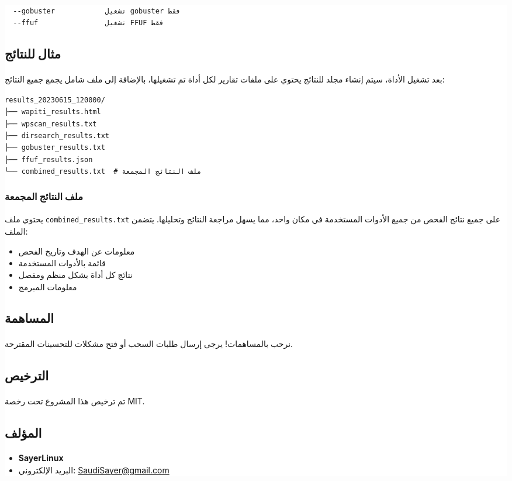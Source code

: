```
  --gobuster            تشغيل gobuster فقط
  --ffuf                تشغيل FFUF فقط
```

## مثال للنتائج

بعد تشغيل الأداة، سيتم إنشاء مجلد للنتائج يحتوي على ملفات تقارير لكل أداة تم تشغيلها، بالإضافة إلى ملف شامل يجمع جميع النتائج:

```
results_20230615_120000/
├── wapiti_results.html
├── wpscan_results.txt
├── dirsearch_results.txt
├── gobuster_results.txt
├── ffuf_results.json
└── combined_results.txt  # ملف النتائج المجمعة
```

### ملف النتائج المجمعة

يحتوي ملف `combined_results.txt` على جميع نتائج الفحص من جميع الأدوات المستخدمة في مكان واحد، مما يسهل مراجعة النتائج وتحليلها. يتضمن الملف:

- معلومات عن الهدف وتاريخ الفحص
- قائمة بالأدوات المستخدمة
- نتائج كل أداة بشكل منظم ومفصل
- معلومات المبرمج

## المساهمة

نرحب بالمساهمات! يرجى إرسال طلبات السحب أو فتح مشكلات للتحسينات المقترحة.

## الترخيص

تم ترخيص هذا المشروع تحت رخصة MIT.

## المؤلف

- **SayerLinux**
- البريد الإلكتروني: SaudiSayer@gmail.com
